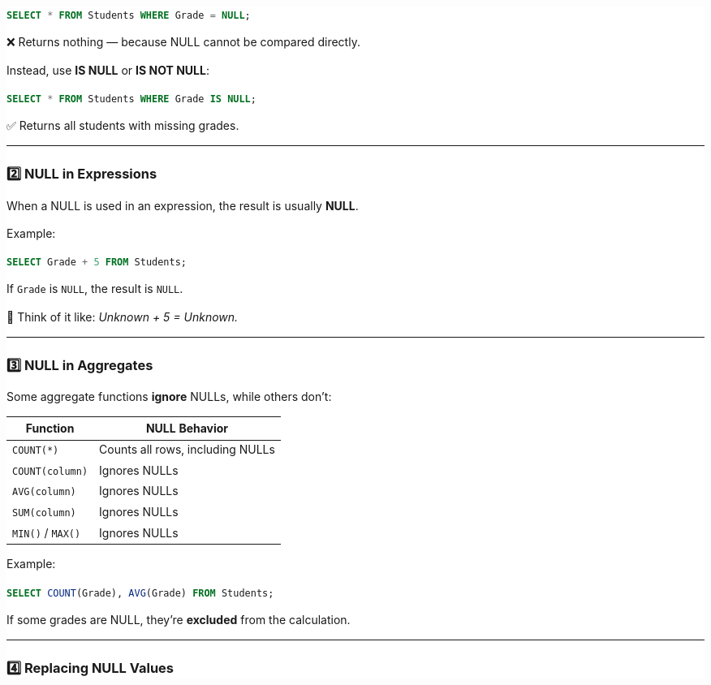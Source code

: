 ```sql
SELECT * FROM Students WHERE Grade = NULL;
```

❌ Returns nothing — because NULL cannot be compared directly.

Instead, use **IS NULL** or **IS NOT NULL**:

```sql
SELECT * FROM Students WHERE Grade IS NULL;
```

✅ Returns all students with missing grades.

---

### 2️⃣ **NULL in Expressions**

When a NULL is used in an expression, the result is usually **NULL**.

Example:

```sql
SELECT Grade + 5 FROM Students;
```

If `Grade` is `NULL`, the result is `NULL`.

🧠 Think of it like: *Unknown + 5 = Unknown.*

---

### 3️⃣ **NULL in Aggregates**

Some aggregate functions **ignore** NULLs, while others don’t:

| Function          | NULL Behavior                    |
| ----------------- | -------------------------------- |
| `COUNT(*)`        | Counts all rows, including NULLs |
| `COUNT(column)`   | Ignores NULLs                    |
| `AVG(column)`     | Ignores NULLs                    |
| `SUM(column)`     | Ignores NULLs                    |
| `MIN()` / `MAX()` | Ignores NULLs                    |

Example:

```sql
SELECT COUNT(Grade), AVG(Grade) FROM Students;
```

If some grades are NULL, they’re **excluded** from the calculation.

---

### 4️⃣ **Replacing NULL Values**
